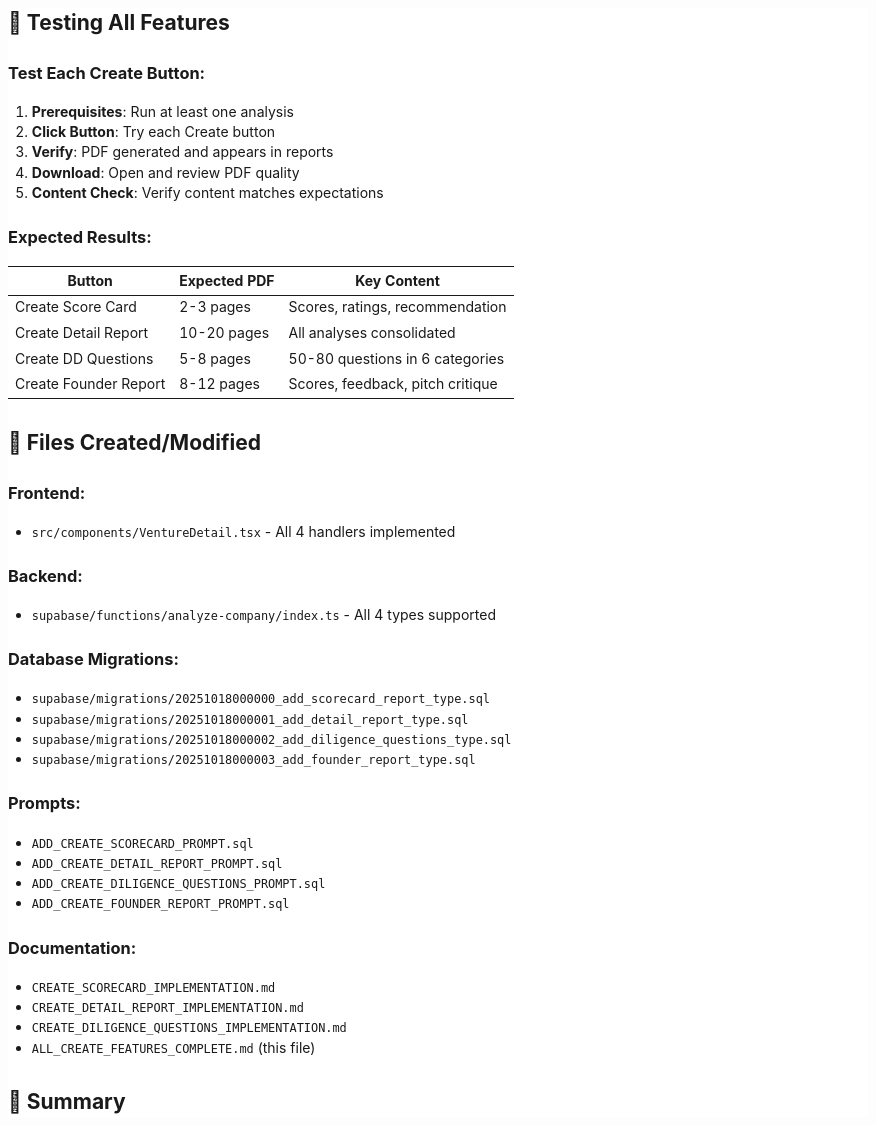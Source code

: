 ## 🧪 Testing All Features

### **Test Each Create Button:**

1. **Prerequisites**: Run at least one analysis
2. **Click Button**: Try each Create button
3. **Verify**: PDF generated and appears in reports
4. **Download**: Open and review PDF quality
5. **Content Check**: Verify content matches expectations

### **Expected Results:**

| Button | Expected PDF | Key Content |
|--------|-------------|-------------|
| Create Score Card | 2-3 pages | Scores, ratings, recommendation |
| Create Detail Report | 10-20 pages | All analyses consolidated |
| Create DD Questions | 5-8 pages | 50-80 questions in 6 categories |
| Create Founder Report | 8-12 pages | Scores, feedback, pitch critique |

## 📝 Files Created/Modified

### **Frontend:**
- `src/components/VentureDetail.tsx` - All 4 handlers implemented

### **Backend:**
- `supabase/functions/analyze-company/index.ts` - All 4 types supported

### **Database Migrations:**
- `supabase/migrations/20251018000000_add_scorecard_report_type.sql`
- `supabase/migrations/20251018000001_add_detail_report_type.sql`
- `supabase/migrations/20251018000002_add_diligence_questions_type.sql`
- `supabase/migrations/20251018000003_add_founder_report_type.sql`

### **Prompts:**
- `ADD_CREATE_SCORECARD_PROMPT.sql`
- `ADD_CREATE_DETAIL_REPORT_PROMPT.sql`
- `ADD_CREATE_DILIGENCE_QUESTIONS_PROMPT.sql`
- `ADD_CREATE_FOUNDER_REPORT_PROMPT.sql`

### **Documentation:**
- `CREATE_SCORECARD_IMPLEMENTATION.md`
- `CREATE_DETAIL_REPORT_IMPLEMENTATION.md`
- `CREATE_DILIGENCE_QUESTIONS_IMPLEMENTATION.md`
- `ALL_CREATE_FEATURES_COMPLETE.md` (this file)

## 🎉 Summary
